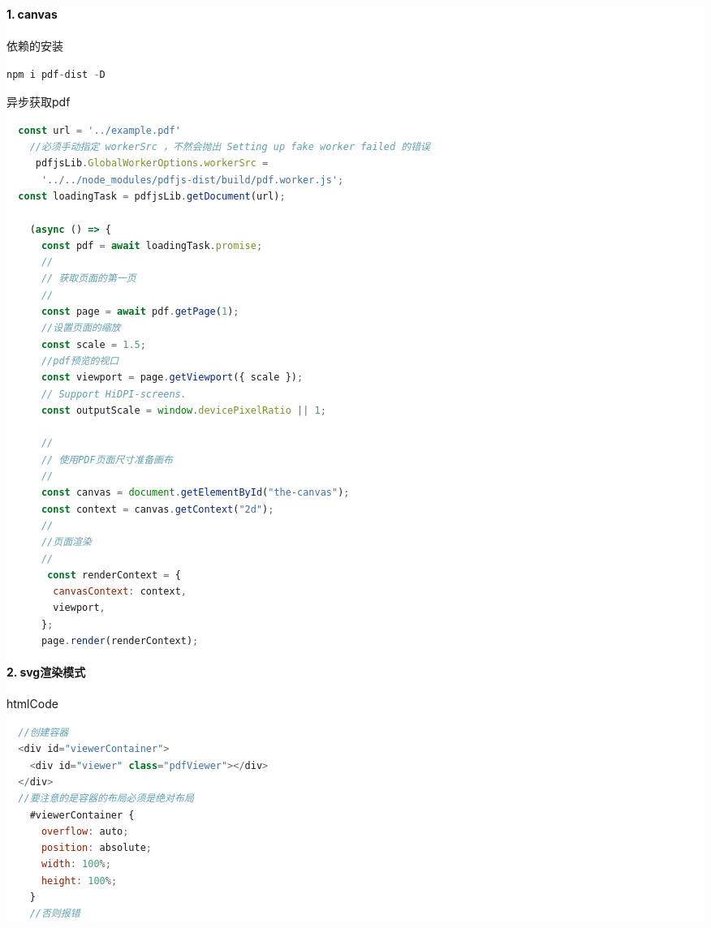 #### 1. canvas

依赖的安装

```javascript
npm i pdf-dist -D
```

异步获取pdf

```javascript
  const url = '../example.pdf'
    //必须手动指定 workerSrc ，不然会抛出 Setting up fake worker failed 的错误
     pdfjsLib.GlobalWorkerOptions.workerSrc =
      '../../node_modules/pdfjs-dist/build/pdf.worker.js';
  const loadingTask = pdfjsLib.getDocument(url);

    (async () => {
      const pdf = await loadingTask.promise;
      //
      // 获取页面的第一页
      //
      const page = await pdf.getPage(1);
      //设置页面的缩放
      const scale = 1.5;
      //pdf预览的视口
      const viewport = page.getViewport({ scale });
      // Support HiDPI-screens.
      const outputScale = window.devicePixelRatio || 1;

      //
      // 使用PDF页面尺寸准备画布
      //
      const canvas = document.getElementById("the-canvas");
      const context = canvas.getContext("2d");
      //
      //页面渲染
      //
       const renderContext = {
        canvasContext: context,
        viewport,
      };
      page.render(renderContext);

```

#### 2. svg渲染模式

htmlCode

```javascript
  //创建容器
  <div id="viewerContainer">
    <div id="viewer" class="pdfViewer"></div>
  </div>
  //要注意的是容器的布局必须是绝对布局
    #viewerContainer {
      overflow: auto;
      position: absolute;
      width: 100%;
      height: 100%;
    }
    //否则报错
```

